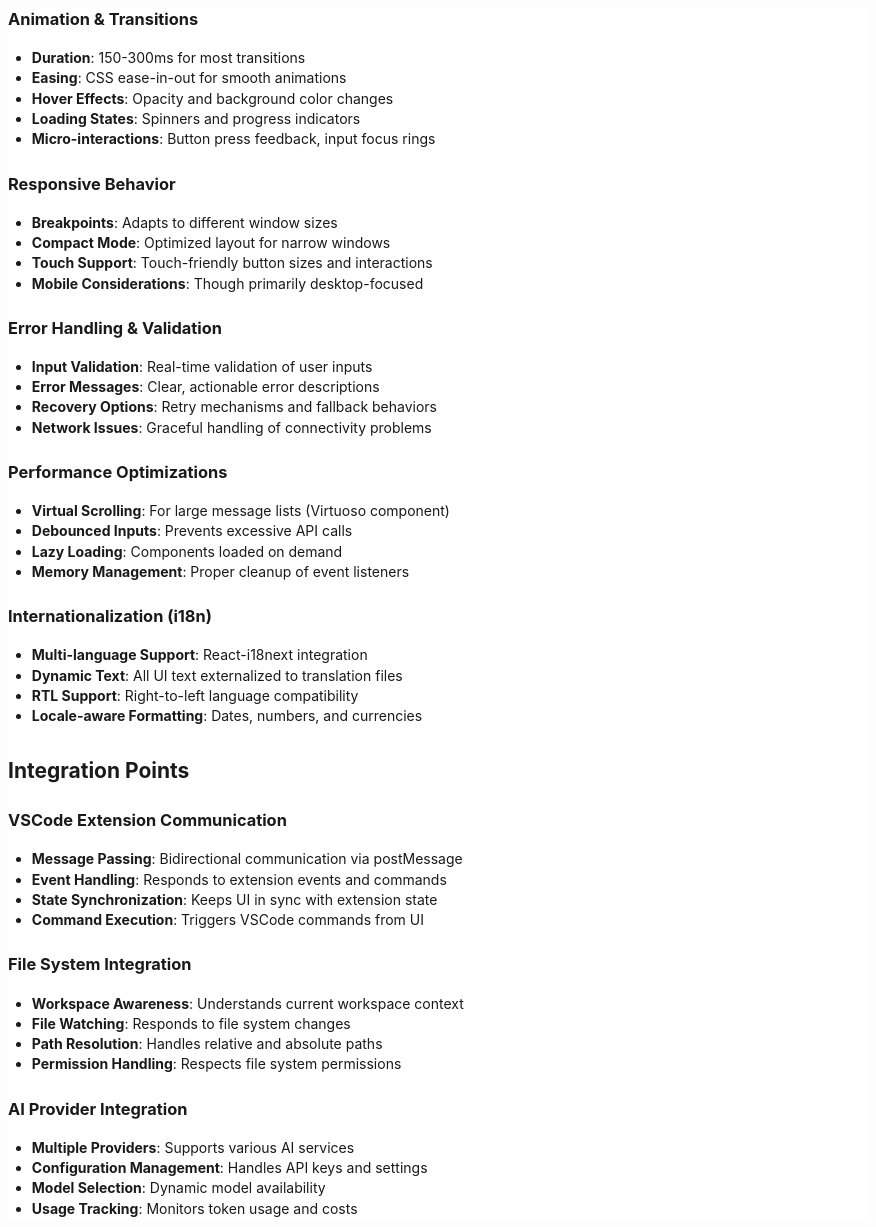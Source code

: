 ### Animation & Transitions

- **Duration**: 150-300ms for most transitions
- **Easing**: CSS ease-in-out for smooth animations
- **Hover Effects**: Opacity and background color changes
- **Loading States**: Spinners and progress indicators
- **Micro-interactions**: Button press feedback, input focus rings

### Responsive Behavior

- **Breakpoints**: Adapts to different window sizes
- **Compact Mode**: Optimized layout for narrow windows
- **Touch Support**: Touch-friendly button sizes and interactions
- **Mobile Considerations**: Though primarily desktop-focused

### Error Handling & Validation

- **Input Validation**: Real-time validation of user inputs
- **Error Messages**: Clear, actionable error descriptions
- **Recovery Options**: Retry mechanisms and fallback behaviors
- **Network Issues**: Graceful handling of connectivity problems

### Performance Optimizations

- **Virtual Scrolling**: For large message lists (Virtuoso component)
- **Debounced Inputs**: Prevents excessive API calls
- **Lazy Loading**: Components loaded on demand
- **Memory Management**: Proper cleanup of event listeners

### Internationalization (i18n)

- **Multi-language Support**: React-i18next integration
- **Dynamic Text**: All UI text externalized to translation files
- **RTL Support**: Right-to-left language compatibility
- **Locale-aware Formatting**: Dates, numbers, and currencies

## Integration Points

### VSCode Extension Communication

- **Message Passing**: Bidirectional communication via postMessage
- **Event Handling**: Responds to extension events and commands
- **State Synchronization**: Keeps UI in sync with extension state
- **Command Execution**: Triggers VSCode commands from UI

### File System Integration

- **Workspace Awareness**: Understands current workspace context
- **File Watching**: Responds to file system changes
- **Path Resolution**: Handles relative and absolute paths
- **Permission Handling**: Respects file system permissions

### AI Provider Integration

- **Multiple Providers**: Supports various AI services
- **Configuration Management**: Handles API keys and settings
- **Model Selection**: Dynamic model availability
- **Usage Tracking**: Monitors token usage and costs

